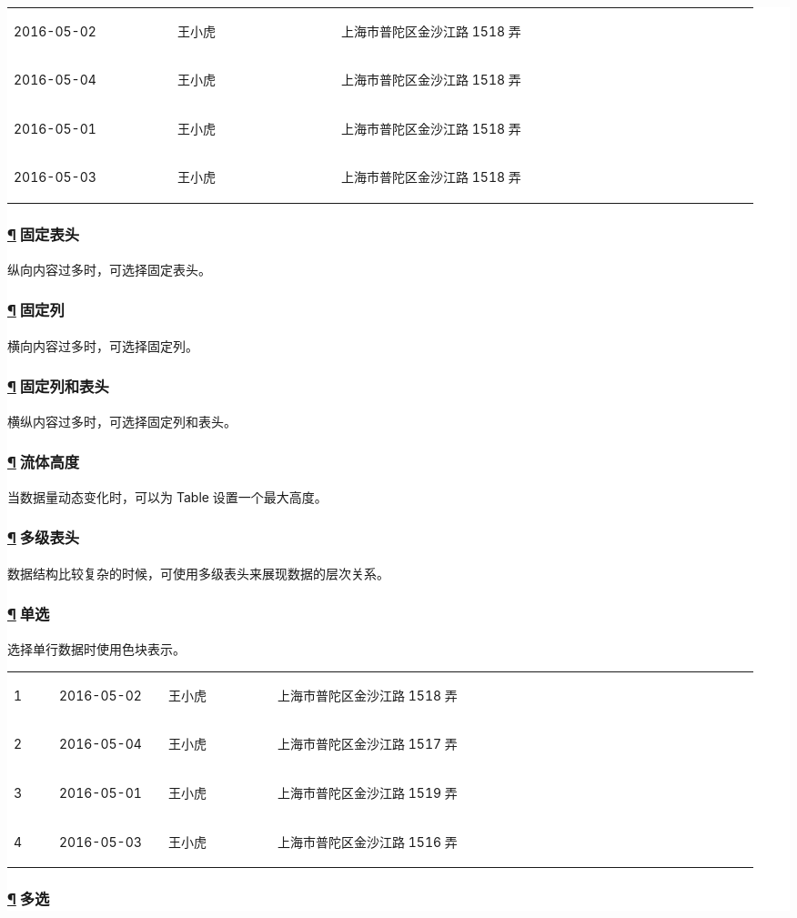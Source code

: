 <table><colgroup><col name="el-table_4_column_10" width="180"><col name="el-table_4_column_11" width="180"><col name="el-table_4_column_12" width="460"></colgroup><tbody><tr><td rowspan="1" colspan="1"><p>2016-05-02</p></td><td rowspan="1" colspan="1"><p>王小虎</p></td><td rowspan="1" colspan="1"><p>上海市普陀区金沙江路 1518 弄</p></td></tr><tr><td rowspan="1" colspan="1"><p>2016-05-04</p></td><td rowspan="1" colspan="1"><p>王小虎</p></td><td rowspan="1" colspan="1"><p>上海市普陀区金沙江路 1518 弄</p></td></tr><tr><td rowspan="1" colspan="1"><p>2016-05-01</p></td><td rowspan="1" colspan="1"><p>王小虎</p></td><td rowspan="1" colspan="1"><p>上海市普陀区金沙江路 1518 弄</p></td></tr><tr><td rowspan="1" colspan="1"><p>2016-05-03</p></td><td rowspan="1" colspan="1"><p>王小虎</p></td><td rowspan="1" colspan="1"><p>上海市普陀区金沙江路 1518 弄</p></td></tr></tbody></table>

### [¶](https://element.eleme.cn/#/zh-CN/component/table#gu-ding-biao-tou) 固定表头

纵向内容过多时，可选择固定表头。

### [¶](https://element.eleme.cn/#/zh-CN/component/table#gu-ding-lie) 固定列

横向内容过多时，可选择固定列。

### [¶](https://element.eleme.cn/#/zh-CN/component/table#gu-ding-lie-he-biao-tou) 固定列和表头

横纵内容过多时，可选择固定列和表头。

### [¶](https://element.eleme.cn/#/zh-CN/component/table#liu-ti-gao-du) 流体高度

当数据量动态变化时，可以为 Table 设置一个最大高度。

### [¶](https://element.eleme.cn/#/zh-CN/component/table#duo-ji-biao-tou) 多级表头

数据结构比较复杂的时候，可使用多级表头来展现数据的层次关系。

### [¶](https://element.eleme.cn/#/zh-CN/component/table#dan-xuan) 单选

选择单行数据时使用色块表示。

<table><colgroup><col name="el-table_10_column_44" width="50"><col name="el-table_10_column_45" width="120"><col name="el-table_10_column_46" width="120"><col name="el-table_10_column_47" width="530"></colgroup><tbody><tr><td rowspan="1" colspan="1"><div><p>1</p></div></td><td rowspan="1" colspan="1"><p>2016-05-02</p></td><td rowspan="1" colspan="1"><p>王小虎</p></td><td rowspan="1" colspan="1"><p>上海市普陀区金沙江路 1518 弄</p></td></tr><tr><td rowspan="1" colspan="1"><div><p>2</p></div></td><td rowspan="1" colspan="1"><p>2016-05-04</p></td><td rowspan="1" colspan="1"><p>王小虎</p></td><td rowspan="1" colspan="1"><p>上海市普陀区金沙江路 1517 弄</p></td></tr><tr><td rowspan="1" colspan="1"><div><p>3</p></div></td><td rowspan="1" colspan="1"><p>2016-05-01</p></td><td rowspan="1" colspan="1"><p>王小虎</p></td><td rowspan="1" colspan="1"><p>上海市普陀区金沙江路 1519 弄</p></td></tr><tr><td rowspan="1" colspan="1"><div><p>4</p></div></td><td rowspan="1" colspan="1"><p>2016-05-03</p></td><td rowspan="1" colspan="1"><p>王小虎</p></td><td rowspan="1" colspan="1"><p>上海市普陀区金沙江路 1516 弄</p></td></tr></tbody></table>

### [¶](https://element.eleme.cn/#/zh-CN/component/table#duo-xuan) 多选
